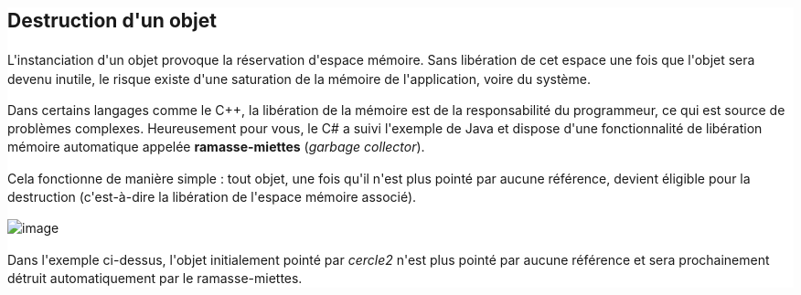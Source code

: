 Destruction d'un objet
----------------------

L'instanciation d'un objet provoque la réservation d'espace mémoire.
Sans libération de cet espace une fois que l'objet sera devenu inutile,
le risque existe d'une saturation de la mémoire de l'application, voire
du système.

Dans certains langages comme le C++, la libération de la mémoire est de
la responsabilité du programmeur, ce qui est source de problèmes
complexes. Heureusement pour vous, le C\# a suivi l'exemple de Java et
dispose d'une fonctionnalité de libération mémoire automatique appelée
**ramasse-miettes** (*garbage collector*).

Cela fonctionne de manière simple : tout objet, une fois qu'il n'est
plus pointé par aucune référence, devient éligible pour la destruction
(c'est-à-dire la libération de l'espace mémoire associé).

![image](images/destruction_objet.jpg)

Dans l'exemple ci-dessus, l'objet initialement pointé par *cercle2*
n'est plus pointé par aucune référence et sera prochainement détruit
automatiquement par le ramasse-miettes.
